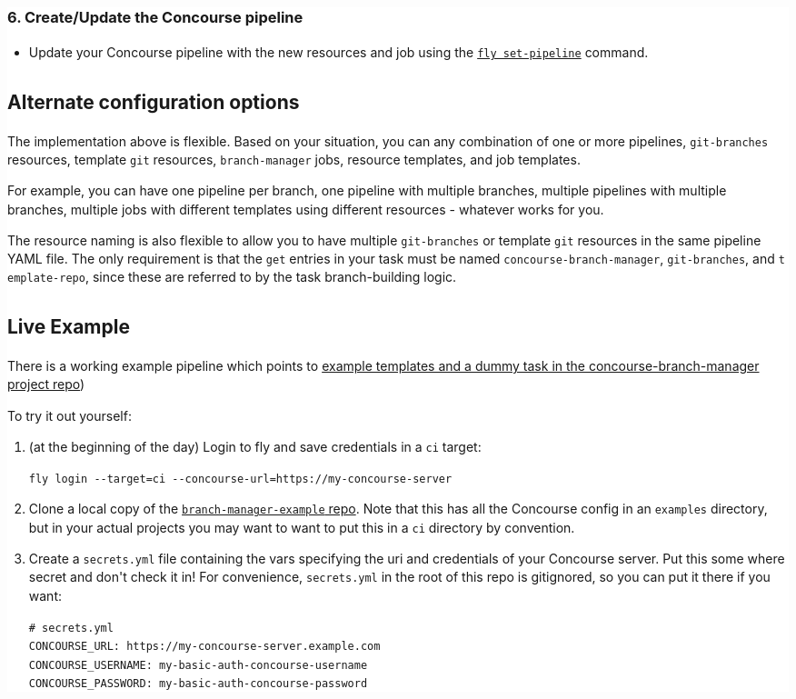 ### 6. Create/Update the Concourse pipeline

* Update your Concourse pipeline with the new resources and job
  using the [`fly set-pipeline`](http://concourse.ci/fly-cli.html#fly-set-pipeline)
  command.

## Alternate configuration options

The implementation above is flexible.  Based on your situation, you can any combination of one or more
pipelines, `git-branches` resources, template `git` resources, `branch-manager` jobs, resource templates,
and job templates.

For example, you can have one pipeline per branch, one pipeline with multiple branches, multiple
pipelines with multiple branches, multiple jobs with different templates using different resources -
whatever works for you.

The resource naming is also flexible to allow you to have multiple `git-branches` or template `git`
resources in the same pipeline YAML file.  The only requirement is that the `get` entries in your
task must be named `concourse-branch-manager`, `git-branches`, and `template-repo`, since these
are referred to by the task branch-building logic.

## Live Example

There is a working example pipeline which points to
[example templates and a dummy task in the concourse-branch-manager project repo](https://github.com/pivotaltracker/concourse-branch-manager/blob/master/examples))

To try it out yourself:

1. (at the beginning of the day) Login to fly and save credentials in a `ci` target:

    ```
    fly login --target=ci --concourse-url=https://my-concourse-server
    ```

2. Clone a local copy of the
   [`branch-manager-example` repo](https://github.com/pivotaltracker/concourse-branch-manager).
   Note that this has all the Concourse config in an `examples` directory, but in your actual projects
   you may want to want to put this in a `ci` directory by convention.

3. Create a `secrets.yml` file containing the vars specifying the uri and credentials of your Concourse
   server.  Put this some where secret and don't check it in!  For convenience, `secrets.yml` in the root
   of this repo is gitignored, so you can put it there if you want:

    ```
    # secrets.yml
    CONCOURSE_URL: https://my-concourse-server.example.com
    CONCOURSE_USERNAME: my-basic-auth-concourse-username
    CONCOURSE_PASSWORD: my-basic-auth-concourse-password
    ```
